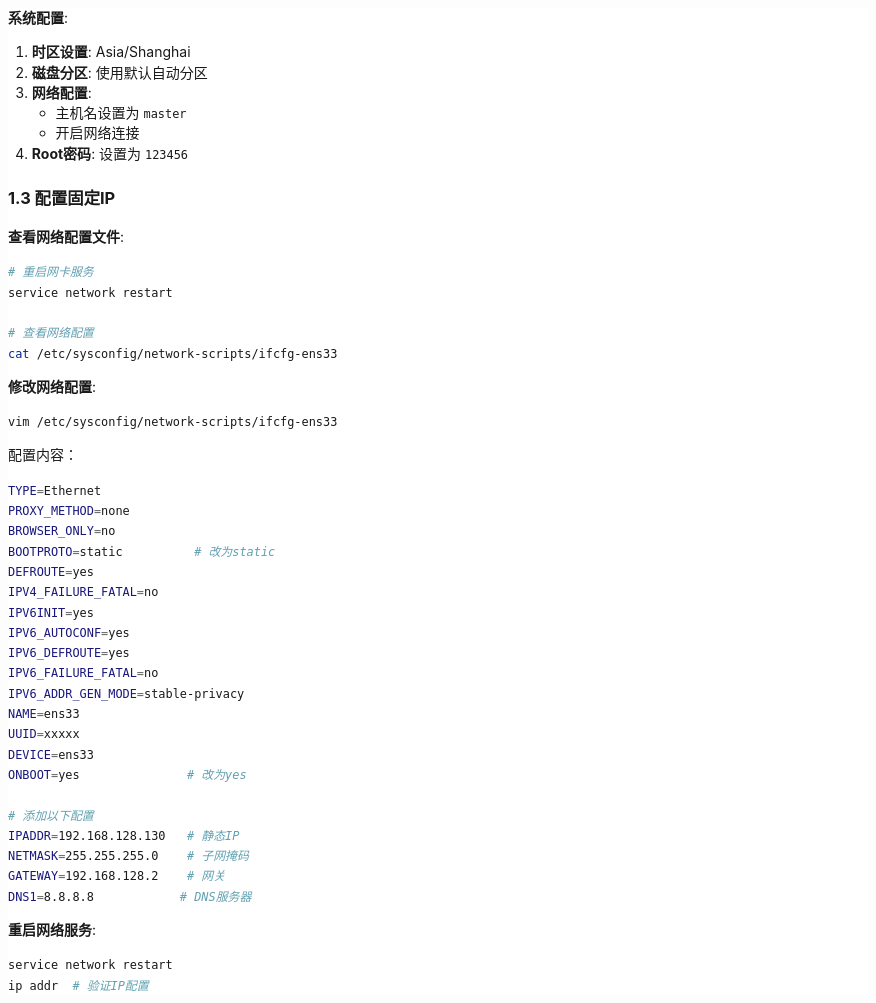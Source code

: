 **系统配置**:
1. **时区设置**: Asia/Shanghai
2. **磁盘分区**: 使用默认自动分区
3. **网络配置**: 
   - 主机名设置为 `master`
   - 开启网络连接
4. **Root密码**: 设置为 `123456`

### 1.3 配置固定IP

**查看网络配置文件**:
```bash
# 重启网卡服务
service network restart

# 查看网络配置
cat /etc/sysconfig/network-scripts/ifcfg-ens33
```

**修改网络配置**:
```bash
vim /etc/sysconfig/network-scripts/ifcfg-ens33
```

配置内容：
```bash
TYPE=Ethernet
PROXY_METHOD=none
BROWSER_ONLY=no
BOOTPROTO=static          # 改为static
DEFROUTE=yes
IPV4_FAILURE_FATAL=no
IPV6INIT=yes
IPV6_AUTOCONF=yes
IPV6_DEFROUTE=yes
IPV6_FAILURE_FATAL=no
IPV6_ADDR_GEN_MODE=stable-privacy
NAME=ens33
UUID=xxxxx
DEVICE=ens33
ONBOOT=yes               # 改为yes

# 添加以下配置
IPADDR=192.168.128.130   # 静态IP
NETMASK=255.255.255.0    # 子网掩码
GATEWAY=192.168.128.2    # 网关
DNS1=8.8.8.8            # DNS服务器
```

**重启网络服务**:
```bash
service network restart
ip addr  # 验证IP配置
```
